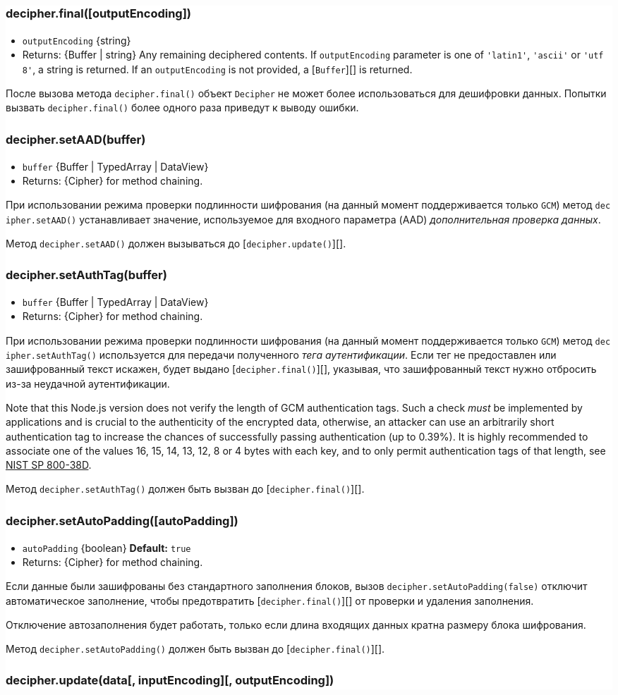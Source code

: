 ### decipher.final([outputEncoding])

- `outputEncoding` {string}
- Returns: {Buffer | string} Any remaining deciphered contents. If `outputEncoding` parameter is one of `'latin1'`, `'ascii'` or `'utf8'`, a string is returned. If an `outputEncoding` is not provided, a [`Buffer`][] is returned.

После вызова метода `decipher.final()` объект `Decipher` не может более использоваться для дешифровки данных. Попытки вызвать `decipher.final()` более одного раза приведут к выводу ошибки.

### decipher.setAAD(buffer)

- `buffer` {Buffer | TypedArray | DataView}
- Returns: {Cipher} for method chaining.

При использовании режима проверки подлинности шифрования (на данный момент поддерживается только `GCM`) метод `decipher.setAAD()` устанавливает значение, используемое для входного параметра (AAD) _дополнительная проверка данных_.

Метод `decipher.setAAD()` должен вызываться до [`decipher.update()`][].

### decipher.setAuthTag(buffer)

- `buffer` {Buffer | TypedArray | DataView}
- Returns: {Cipher} for method chaining.

При использовании режима проверки подлинности шифрования (на данный момент поддерживается только `GCM`) метод `decipher.setAuthTag()` используется для передачи полученного _тега аутентификации_. Если тег не предоставлен или зашифрованный текст искажен, будет выдано [`decipher.final()`][], указывая, что зашифрованный текст нужно отбросить из-за неудачной аутентификации.

Note that this Node.js version does not verify the length of GCM authentication tags. Such a check *must* be implemented by applications and is crucial to the authenticity of the encrypted data, otherwise, an attacker can use an arbitrarily short authentication tag to increase the chances of successfully passing authentication (up to 0.39%). It is highly recommended to associate one of the values 16, 15, 14, 13, 12, 8 or 4 bytes with each key, and to only permit authentication tags of that length, see [NIST SP 800-38D](http://nvlpubs.nist.gov/nistpubs/Legacy/SP/nistspecialpublication800-38d.pdf).

Метод `decipher.setAuthTag()` должен быть вызван до [`decipher.final()`][].

### decipher.setAutoPadding([autoPadding])

- `autoPadding` {boolean} **Default:** `true`
- Returns: {Cipher} for method chaining.

Если данные были зашифрованы без стандартного заполнения блоков, вызов `decipher.setAutoPadding(false)` отключит автоматическое заполнение, чтобы предотвратить [`decipher.final()`][] от проверки и удаления заполнения.

Отключение автозаполнения будет работать, только если длина входящих данных кратна размеру блока шифрования.

Метод `decipher.setAutoPadding()` должен быть вызван до [`decipher.final()`][].

### decipher.update(data\[, inputEncoding\]\[, outputEncoding\])
